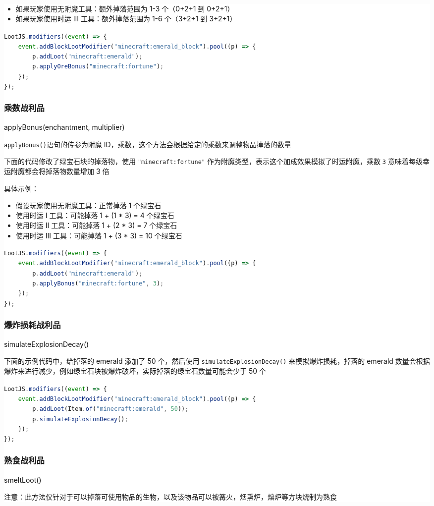 -   如果玩家使用无附魔工具：额外掉落范围为 1-3 个（0+2+1 到 0+2+1）
-   如果玩家使用时运 III 工具：额外掉落范围为 1-6 个（3+2+1 到 3+2+1）

```js
LootJS.modifiers((event) => {
    event.addBlockLootModifier("minecraft:emerald_block").pool((p) => {
        p.addLoot("minecraft:emerald");
        p.applyOreBonus("minecraft:fortune");
    });
});
```

### 乘数战利品

applyBonus(enchantment, multiplier)

`applyBonus()`语句的传参为附魔 ID，乘数，这个方法会根据给定的乘数来调整物品掉落的数量

下面的代码修改了绿宝石块的掉落物，使用 `"minecraft:fortune"` 作为附魔类型，表示这个加成效果模拟了时运附魔，乘数 `3` 意味着每级幸运附魔都会将掉落物数量增加 3 倍

具体示例：

-   假设玩家使用无附魔工具：正常掉落 1 个绿宝石
-   使用时运 I 工具：可能掉落 1 + (1 \* 3) = 4 个绿宝石
-   使用时运 II 工具：可能掉落 1 + (2 \* 3) = 7 个绿宝石
-   使用时运 III 工具：可能掉落 1 + (3 \* 3) = 10 个绿宝石

```js
LootJS.modifiers((event) => {
    event.addBlockLootModifier("minecraft:emerald_block").pool((p) => {
        p.addLoot("minecraft:emerald");
        p.applyBonus("minecraft:fortune", 3);
    });
});
```

### 爆炸损耗战利品

simulateExplosionDecay()

下面的示例代码中，给掉落的 emerald 添加了 50 个，然后使用 `simulateExplosionDecay()` 来模拟爆炸损耗，掉落的 emerald 数量会根据爆炸来进行减少，例如绿宝石块被爆炸破坏，实际掉落的绿宝石数量可能会少于 50 个

```js
LootJS.modifiers((event) => {
    event.addBlockLootModifier("minecraft:emerald_block").pool((p) => {
        p.addLoot(Item.of("minecraft:emerald", 50));
        p.simulateExplosionDecay();
    });
});
```

### 熟食战利品

smeltLoot()

注意：此方法仅针对于可以掉落可使用物品的生物，以及该物品可以被篝火，烟熏炉，熔炉等方块烧制为熟食
